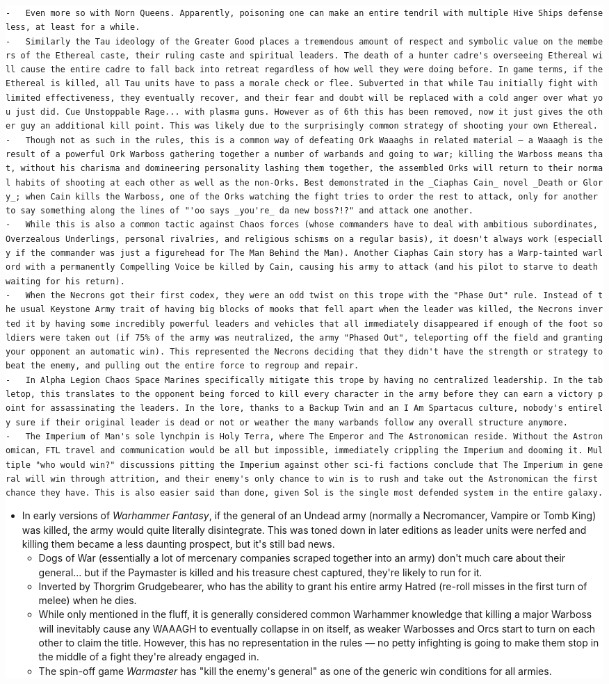     -   Even more so with Norn Queens. Apparently, poisoning one can make an entire tendril with multiple Hive Ships defenseless, at least for a while.
    -   Similarly the Tau ideology of the Greater Good places a tremendous amount of respect and symbolic value on the members of the Ethereal caste, their ruling caste and spiritual leaders. The death of a hunter cadre's overseeing Ethereal will cause the entire cadre to fall back into retreat regardless of how well they were doing before. In game terms, if the Ethereal is killed, all Tau units have to pass a morale check or flee. Subverted in that while Tau initially fight with limited effectiveness, they eventually recover, and their fear and doubt will be replaced with a cold anger over what you just did. Cue Unstoppable Rage... with plasma guns. However as of 6th this has been removed, now it just gives the other guy an additional kill point. This was likely due to the surprisingly common strategy of shooting your own Ethereal.
    -   Though not as such in the rules, this is a common way of defeating Ork Waaaghs in related material — a Waaagh is the result of a powerful Ork Warboss gathering together a number of warbands and going to war; killing the Warboss means that, without his charisma and domineering personality lashing them together, the assembled Orks will return to their normal habits of shooting at each other as well as the non-Orks. Best demonstrated in the _Ciaphas Cain_ novel _Death or Glory_; when Cain kills the Warboss, one of the Orks watching the fight tries to order the rest to attack, only for another to say something along the lines of "'oo says _you're_ da new boss?!?" and attack one another.
    -   While this is also a common tactic against Chaos forces (whose commanders have to deal with ambitious subordinates, Overzealous Underlings, personal rivalries, and religious schisms on a regular basis), it doesn't always work (especially if the commander was just a figurehead for The Man Behind the Man). Another Ciaphas Cain story has a Warp-tainted warlord with a permanently Compelling Voice be killed by Cain, causing his army to attack (and his pilot to starve to death waiting for his return).
    -   When the Necrons got their first codex, they were an odd twist on this trope with the "Phase Out" rule. Instead of the usual Keystone Army trait of having big blocks of mooks that fell apart when the leader was killed, the Necrons inverted it by having some incredibly powerful leaders and vehicles that all immediately disappeared if enough of the foot soldiers were taken out (if 75% of the army was neutralized, the army "Phased Out", teleporting off the field and granting your opponent an automatic win). This represented the Necrons deciding that they didn't have the strength or strategy to beat the enemy, and pulling out the entire force to regroup and repair.
    -   In Alpha Legion Chaos Space Marines specifically mitigate this trope by having no centralized leadership. In the tabletop, this translates to the opponent being forced to kill every character in the army before they can earn a victory point for assassinating the leaders. In the lore, thanks to a Backup Twin and an I Am Spartacus culture, nobody's entirely sure if their original leader is dead or not or weather the many warbands follow any overall structure anymore.
    -   The Imperium of Man's sole lynchpin is Holy Terra, where The Emperor and The Astronomican reside. Without the Astronomican, FTL travel and communication would be all but impossible, immediately crippling the Imperium and dooming it. Multiple "who would win?" discussions pitting the Imperium against other sci-fi factions conclude that The Imperium in general will win through attrition, and their enemy's only chance to win is to rush and take out the Astronomican the first chance they have. This is also easier said than done, given Sol is the single most defended system in the entire galaxy.
-   In early versions of _Warhammer Fantasy_, if the general of an Undead army (normally a Necromancer, Vampire or Tomb King) was killed, the army would quite literally disintegrate. This was toned down in later editions as leader units were nerfed and killing them became a less daunting prospect, but it's still bad news.
    -   Dogs of War (essentially a lot of mercenary companies scraped together into an army) don't much care about their general... but if the Paymaster is killed and his treasure chest captured, they're likely to run for it.
    -   Inverted by Thorgrim Grudgebearer, who has the ability to grant his entire army Hatred (re-roll misses in the first turn of melee) when he dies.
    -   While only mentioned in the fluff, it is generally considered common Warhammer knowledge that killing a major Warboss will inevitably cause any WAAAGH to eventually collapse in on itself, as weaker Warbosses and Orcs start to turn on each other to claim the title. However, this has no representation in the rules — no petty infighting is going to make them stop in the middle of a fight they're already engaged in.
    -   The spin-off game _Warmaster_ has "kill the enemy's general" as one of the generic win conditions for all armies.
